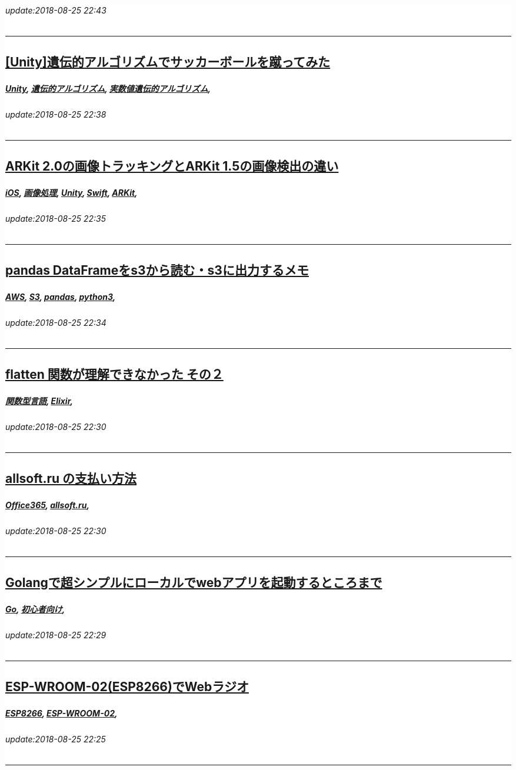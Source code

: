 ###### update:2018-08-25 22:43
---
## [[Unity]遺伝的アルゴリズムでサッカーボールを蹴ってみた](https://qiita.com/fumi1995/items/bbefd70349b5f75bfece)
##### [Unity](https://qiita.com/tags/Unity), [遺伝的アルゴリズム](https://qiita.com/tags/遺伝的アルゴリズム), [実数値遺伝的アルゴリズム](https://qiita.com/tags/実数値遺伝的アルゴリズム), 
###### update:2018-08-25 22:38
---
## [ARKit 2.0の画像トラッキングとARKit 1.5の画像検出の違い](https://qiita.com/shu223/items/f01b4dc00ceb915b0e61)
##### [iOS](https://qiita.com/tags/iOS), [画像処理](https://qiita.com/tags/画像処理), [Unity](https://qiita.com/tags/Unity), [Swift](https://qiita.com/tags/Swift), [ARKit](https://qiita.com/tags/ARKit), 
###### update:2018-08-25 22:35
---
## [pandas DataFrameをs3から読む・s3に出力するメモ](https://qiita.com/paulxll/items/9290c44580ff2a69170f)
##### [AWS](https://qiita.com/tags/AWS), [S3](https://qiita.com/tags/S3), [pandas](https://qiita.com/tags/pandas), [python3](https://qiita.com/tags/python3), 
###### update:2018-08-25 22:34
---
## [flatten 関数が理解できなかった その２](https://qiita.com/feelinguy/items/9ccb26f7aaf1f3a6187e)
##### [関数型言語](https://qiita.com/tags/関数型言語), [Elixir](https://qiita.com/tags/Elixir), 
###### update:2018-08-25 22:30
---
## [allsoft.ru の支払い方法](https://qiita.com/AnaKutsu/items/8a94f53ce2b2d69213b1)
##### [Office365](https://qiita.com/tags/Office365), [allsoft.ru](https://qiita.com/tags/allsoft.ru), 
###### update:2018-08-25 22:30
---
## [Golangで超シンプルにローカルでwebアプリを起動するところまで](https://qiita.com/nitt_san/items/aa535a1b8c02c32ddb74)
##### [Go](https://qiita.com/tags/Go), [初心者向け](https://qiita.com/tags/初心者向け), 
###### update:2018-08-25 22:29
---
## [ESP-WROOM-02(ESP8266)でWebラジオ](https://qiita.com/Nabeshin/items/2a49b59e2a0c3a37e8c5)
##### [ESP8266](https://qiita.com/tags/ESP8266), [ESP-WROOM-02](https://qiita.com/tags/ESP-WROOM-02), 
###### update:2018-08-25 22:25
---